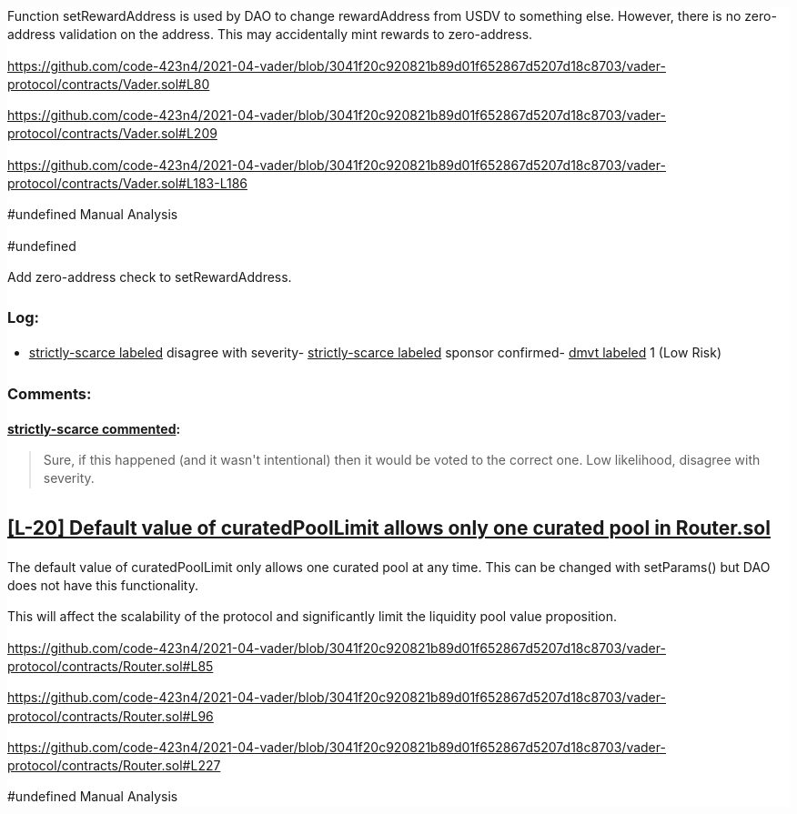 Function setRewardAddress is used by DAO to change rewardAddress from USDV to something else. However, there is no zero-address validation on the address. This may accidentally mint rewards to zero-address.


https://github.com/code-423n4/2021-04-vader/blob/3041f20c920821b89d01f652867d5207d18c8703/vader-protocol/contracts/Vader.sol#L80

https://github.com/code-423n4/2021-04-vader/blob/3041f20c920821b89d01f652867d5207d18c8703/vader-protocol/contracts/Vader.sol#L209

https://github.com/code-423n4/2021-04-vader/blob/3041f20c920821b89d01f652867d5207d18c8703/vader-protocol/contracts/Vader.sol#L183-L186


#undefined
Manual Analysis

#undefined

Add zero-address check to setRewardAddress.


### Log:
- [strictly-scarce labeled](https://github.com/code-423n4/2021-04-vader-findings/issues/160) disagree with severity- [strictly-scarce labeled](https://github.com/code-423n4/2021-04-vader-findings/issues/160) sponsor confirmed- [dmvt labeled](https://github.com/code-423n4/2021-04-vader-findings/issues/160) 1 (Low Risk)
### Comments:
**[strictly-scarce commented](https://github.com/code-423n4/2021-04-vader-findings/issues/160#issuecomment-830615075):**
 > Sure, if this happened (and it wasn't intentional) then it would be voted to the correct one. Low likelihood, disagree with severity.


## [[L-20] Default value of curatedPoolLimit allows only one curated pool in Router.sol](https://github.com/code-423n4/2021-04-vader-findings/issues/86)

The default value of curatedPoolLimit only allows one curated pool at any time. This can be changed with setParams() but DAO does not have this functionality.

This will affect the scalability of the protocol and significantly limit the liquidity pool value proposition.


https://github.com/code-423n4/2021-04-vader/blob/3041f20c920821b89d01f652867d5207d18c8703/vader-protocol/contracts/Router.sol#L85

https://github.com/code-423n4/2021-04-vader/blob/3041f20c920821b89d01f652867d5207d18c8703/vader-protocol/contracts/Router.sol#L96

https://github.com/code-423n4/2021-04-vader/blob/3041f20c920821b89d01f652867d5207d18c8703/vader-protocol/contracts/Router.sol#L227


#undefined
Manual Analysis
